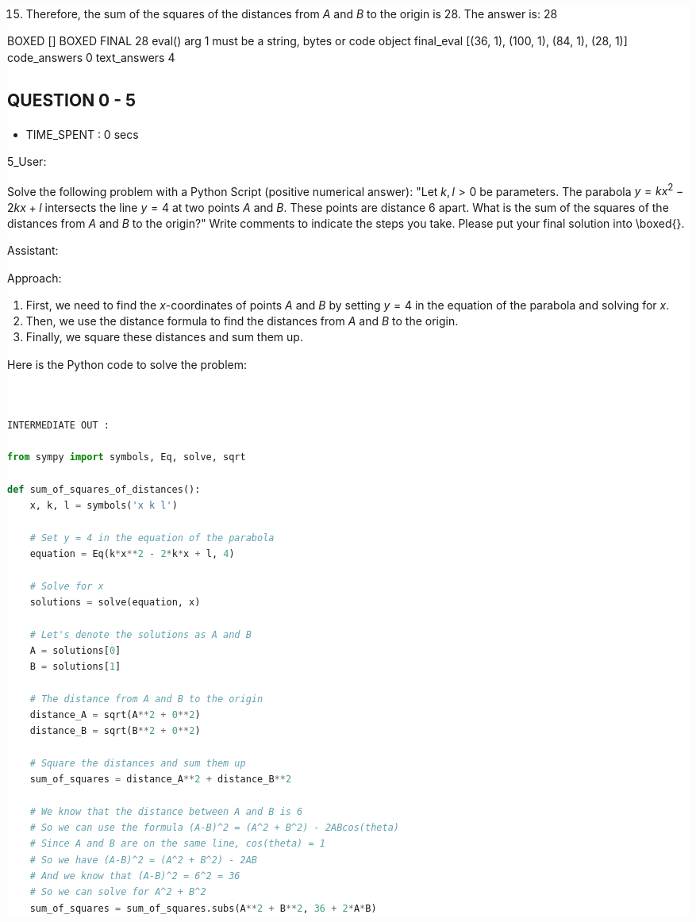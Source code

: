 15. Therefore, the sum of the squares of the distances from $A$ and $B$ to the origin is 28. The answer is: 28

BOXED []
BOXED FINAL 28
eval() arg 1 must be a string, bytes or code object final_eval
[(36, 1), (100, 1), (84, 1), (28, 1)]
code_answers 0 text_answers 4



## QUESTION 0 - 5 
- TIME_SPENT : 0 secs

5_User:

Solve the following problem with a Python Script (positive numerical answer):
"Let $k, l > 0$ be parameters. The parabola $y = kx^2 - 2kx + l$ intersects the line $y = 4$ at two points $A$ and $B$. These points are distance 6 apart. What is the sum of the squares of the distances from $A$ and $B$ to the origin?"
Write comments to indicate the steps you take. Please put your final solution into \boxed{}.

Assistant:

Approach:


1. First, we need to find the $x$-coordinates of points $A$ and $B$ by setting $y = 4$ in the equation of the parabola and solving for $x$.
2. Then, we use the distance formula to find the distances from $A$ and $B$ to the origin.
3. Finally, we square these distances and sum them up.

Here is the Python code to solve the problem:

```python


INTERMEDIATE OUT :

from sympy import symbols, Eq, solve, sqrt

def sum_of_squares_of_distances():
    x, k, l = symbols('x k l')

    # Set y = 4 in the equation of the parabola
    equation = Eq(k*x**2 - 2*k*x + l, 4)

    # Solve for x
    solutions = solve(equation, x)

    # Let's denote the solutions as A and B
    A = solutions[0]
    B = solutions[1]

    # The distance from A and B to the origin
    distance_A = sqrt(A**2 + 0**2)
    distance_B = sqrt(B**2 + 0**2)

    # Square the distances and sum them up
    sum_of_squares = distance_A**2 + distance_B**2

    # We know that the distance between A and B is 6
    # So we can use the formula (A-B)^2 = (A^2 + B^2) - 2ABcos(theta)
    # Since A and B are on the same line, cos(theta) = 1
    # So we have (A-B)^2 = (A^2 + B^2) - 2AB
    # And we know that (A-B)^2 = 6^2 = 36
    # So we can solve for A^2 + B^2
    sum_of_squares = sum_of_squares.subs(A**2 + B**2, 36 + 2*A*B)
```